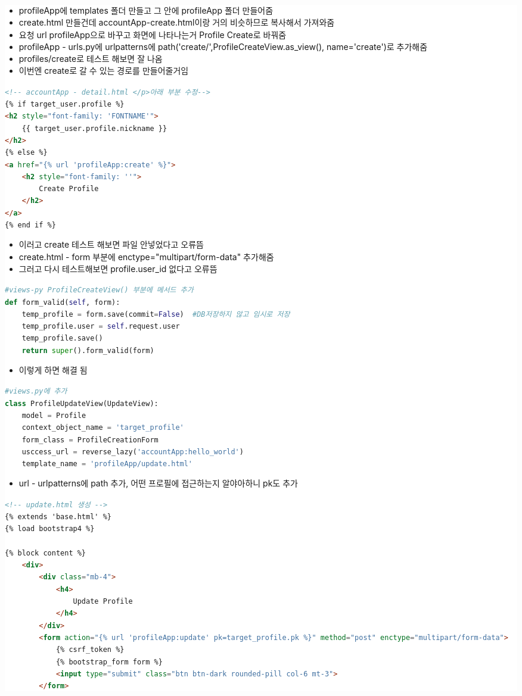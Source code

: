 - profileApp에 templates 폴더 만들고 그 안에 profileApp 폴더 만들어줌
- create.html 만들건데 accountApp-create.html이랑 거의 비슷하므로 복사해서 가져와줌
- 요청 url profileApp으로 바꾸고 화면에 나타나는거 Profile Create로 바꿔줌
- profileApp - urls.py에 urlpatterns에 path('create/',ProfileCreateView.as_view(), name='create')로 추가해줌
- profiles/create로 테스트 해보면 잘 나옴
- 이번엔 create로 갈 수 있는 경로를 만들어줄거임

```html
<!-- accountApp - detail.html </p>아래 부분 수정-->
{% if target_user.profile %}
<h2 style="font-family: 'FONTNAME'">
    {{ target_user.profile.nickname }}
</h2>
{% else %}
<a href="{% url 'profileApp:create' %}">
	<h2 style="font-family: ''">
        Create Profile
    </h2>
</a>
{% end if %}
```

- 이러고 create 테스트 해보면 파일 안넣었다고 오류뜸
- create.html - form 부분에 enctype="multipart/form-data" 추가해줌
- 그러고 다시 테스트해보면 profile.user_id 없다고 오류뜸

```python
#views-py ProfileCreateView() 부분에 메서드 추가
def form_valid(self, form):
    temp_profile = form.save(commit=False)	#DB저장하지 않고 임시로 저장
    temp_profile.user = self.request.user
    temp_profile.save()
    return super().form_valid(form)
```

- 이렇게 하면 해결 됨

```python
#views.py에 추가
class ProfileUpdateView(UpdateView):
    model = Profile
    context_object_name = 'target_profile'
    form_class = ProfileCreationForm
    usccess_url = reverse_lazy('accountApp:hello_world')
    template_name = 'profileApp/update.html'
```

- url - urlpatterns에 path 추가, 어떤 프로필에 접근하는지 알야아하니 pk도 추가

```html
<!-- update.html 생성 -->
{% extends 'base.html' %}
{% load bootstrap4 %}

{% block content %}
	<div>
        <div class="mb-4">
            <h4>
                Update Profile
            </h4>
        </div>
        <form action="{% url 'profileApp:update' pk=target_profile.pk %}" method="post" enctype="multipart/form-data">
            {% csrf_token %}
            {% bootstrap_form form %}
            <input type="submit" class="btn btn-dark rounded-pill col-6 mt-3">
        </form>
```